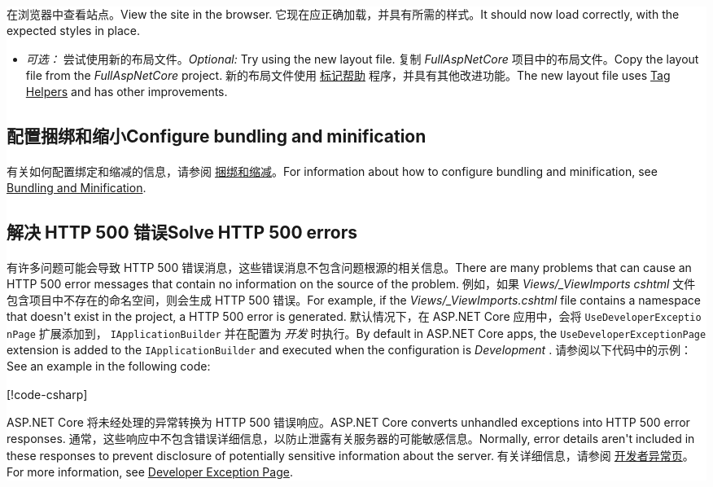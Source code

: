 <span data-ttu-id="9ac19-321">在浏览器中查看站点。</span><span class="sxs-lookup"><span data-stu-id="9ac19-321">View the site in the browser.</span></span> <span data-ttu-id="9ac19-322">它现在应正确加载，并具有所需的样式。</span><span class="sxs-lookup"><span data-stu-id="9ac19-322">It should now load correctly, with the expected styles in place.</span></span>

* <span data-ttu-id="9ac19-323">*可选：* 尝试使用新的布局文件。</span><span class="sxs-lookup"><span data-stu-id="9ac19-323">*Optional:* Try using the new layout file.</span></span> <span data-ttu-id="9ac19-324">复制 *FullAspNetCore* 项目中的布局文件。</span><span class="sxs-lookup"><span data-stu-id="9ac19-324">Copy the layout file from the *FullAspNetCore* project.</span></span> <span data-ttu-id="9ac19-325">新的布局文件使用 [标记帮助](xref:mvc/views/tag-helpers/intro) 程序，并具有其他改进功能。</span><span class="sxs-lookup"><span data-stu-id="9ac19-325">The new layout file uses [Tag Helpers](xref:mvc/views/tag-helpers/intro) and has other improvements.</span></span>

## <a name="configure-bundling-and-minification"></a><span data-ttu-id="9ac19-326">配置捆绑和缩小</span><span class="sxs-lookup"><span data-stu-id="9ac19-326">Configure bundling and minification</span></span>

<span data-ttu-id="9ac19-327">有关如何配置绑定和缩减的信息，请参阅 [捆绑和缩减](xref:client-side/bundling-and-minification)。</span><span class="sxs-lookup"><span data-stu-id="9ac19-327">For information about how to configure bundling and minification, see [Bundling and Minification](xref:client-side/bundling-and-minification).</span></span>

## <a name="solve-http-500-errors"></a><span data-ttu-id="9ac19-328">解决 HTTP 500 错误</span><span class="sxs-lookup"><span data-stu-id="9ac19-328">Solve HTTP 500 errors</span></span>

<span data-ttu-id="9ac19-329">有许多问题可能会导致 HTTP 500 错误消息，这些错误消息不包含问题根源的相关信息。</span><span class="sxs-lookup"><span data-stu-id="9ac19-329">There are many problems that can cause an HTTP 500 error messages that contain no information on the source of the problem.</span></span> <span data-ttu-id="9ac19-330">例如，如果 *Views/_ViewImports cshtml* 文件包含项目中不存在的命名空间，则会生成 HTTP 500 错误。</span><span class="sxs-lookup"><span data-stu-id="9ac19-330">For example, if the *Views/_ViewImports.cshtml* file contains a namespace that doesn't exist in the project, a HTTP 500 error is generated.</span></span> <span data-ttu-id="9ac19-331">默认情况下，在 ASP.NET Core 应用中，会将 `UseDeveloperExceptionPage` 扩展添加到， `IApplicationBuilder` 并在配置为 *开发* 时执行。</span><span class="sxs-lookup"><span data-stu-id="9ac19-331">By default in ASP.NET Core apps, the `UseDeveloperExceptionPage` extension is added to the `IApplicationBuilder` and executed when the configuration is *Development* .</span></span> <span data-ttu-id="9ac19-332">请参阅以下代码中的示例：</span><span class="sxs-lookup"><span data-stu-id="9ac19-332">See an example in the following code:</span></span>

[!code-csharp[](mvc/samples/2.x/Startup.cs?highlight=11-15&name=snippet)]

<span data-ttu-id="9ac19-333">ASP.NET Core 将未经处理的异常转换为 HTTP 500 错误响应。</span><span class="sxs-lookup"><span data-stu-id="9ac19-333">ASP.NET Core converts unhandled exceptions into HTTP 500 error responses.</span></span> <span data-ttu-id="9ac19-334">通常，这些响应中不包含错误详细信息，以防止泄露有关服务器的可能敏感信息。</span><span class="sxs-lookup"><span data-stu-id="9ac19-334">Normally, error details aren't included in these responses to prevent disclosure of potentially sensitive information about the server.</span></span> <span data-ttu-id="9ac19-335">有关详细信息，请参阅 [开发者异常页](xref:fundamentals/error-handling#developer-exception-page)。</span><span class="sxs-lookup"><span data-stu-id="9ac19-335">For more information, see [Developer Exception Page](xref:fundamentals/error-handling#developer-exception-page).</span></span>
